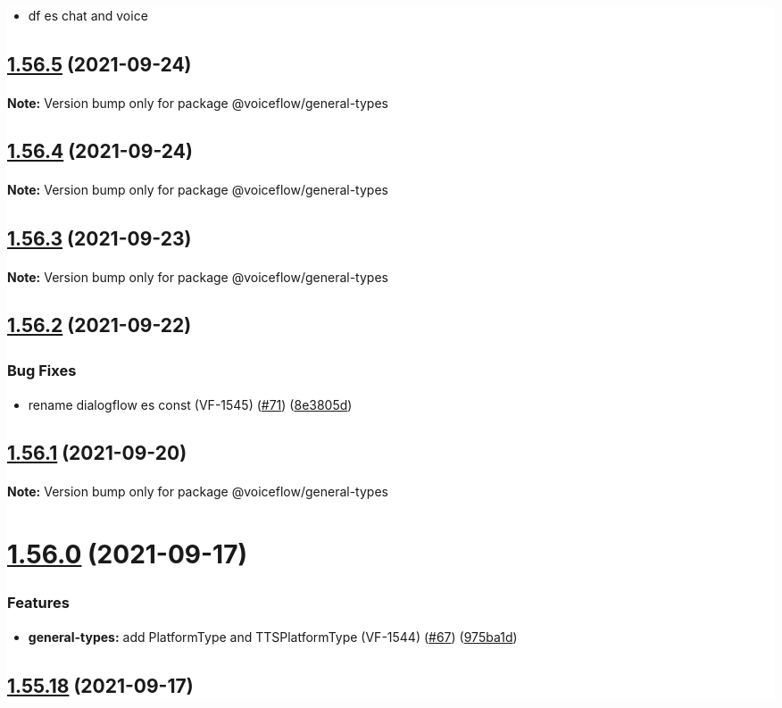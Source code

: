 * df es chat and voice

## [1.56.5](https://github.com/voiceflow/libs/compare/@voiceflow/general-types@1.56.4...@voiceflow/general-types@1.56.5) (2021-09-24)

**Note:** Version bump only for package @voiceflow/general-types

## [1.56.4](https://github.com/voiceflow/libs/compare/@voiceflow/general-types@1.56.3...@voiceflow/general-types@1.56.4) (2021-09-24)

**Note:** Version bump only for package @voiceflow/general-types

## [1.56.3](https://github.com/voiceflow/libs/compare/@voiceflow/general-types@1.56.2...@voiceflow/general-types@1.56.3) (2021-09-23)

**Note:** Version bump only for package @voiceflow/general-types

## [1.56.2](https://github.com/voiceflow/libs/compare/@voiceflow/general-types@1.56.1...@voiceflow/general-types@1.56.2) (2021-09-22)

### Bug Fixes

* rename dialogflow es const (VF-1545) ([#71](https://github.com/voiceflow/libs/issues/71)) ([8e3805d](https://github.com/voiceflow/libs/commit/8e3805d08e0abcf538b3828aa62b8cb5072745a8))

## [1.56.1](https://github.com/voiceflow/libs/compare/@voiceflow/general-types@1.56.0...@voiceflow/general-types@1.56.1) (2021-09-20)

**Note:** Version bump only for package @voiceflow/general-types

# [1.56.0](https://github.com/voiceflow/libs/compare/@voiceflow/general-types@1.55.18...@voiceflow/general-types@1.56.0) (2021-09-17)

### Features

* **general-types:** add PlatformType and TTSPlatformType (VF-1544) ([#67](https://github.com/voiceflow/libs/issues/67)) ([975ba1d](https://github.com/voiceflow/libs/commit/975ba1d9e3ebc9f299397b4b0e6b15830dfa45de))

## [1.55.18](https://github.com/voiceflow/libs/compare/@voiceflow/general-types@1.55.17...@voiceflow/general-types@1.55.18) (2021-09-17)
